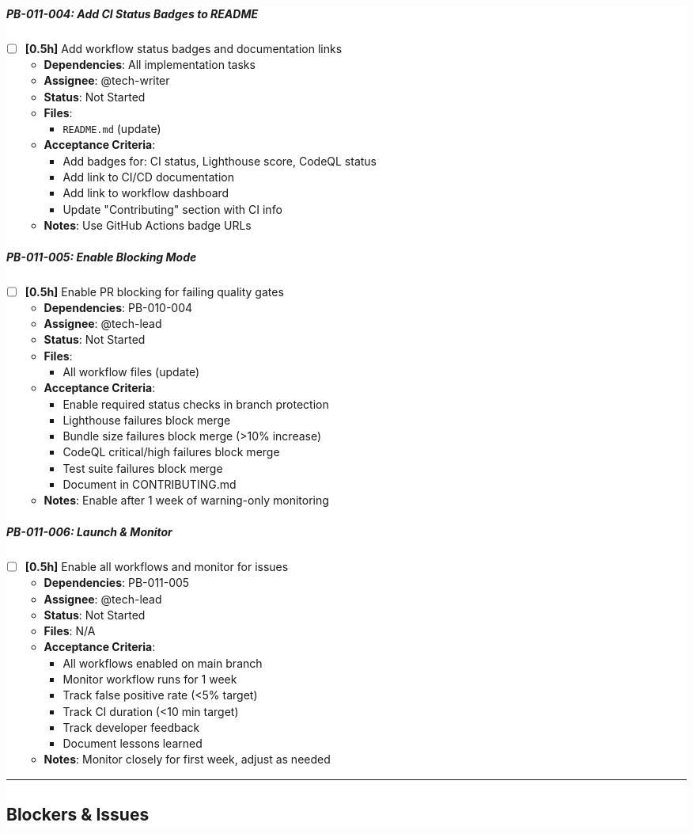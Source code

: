 ##### PB-011-004: Add CI Status Badges to README

- [ ] **[0.5h]** Add workflow status badges and documentation links
  - **Dependencies**: All implementation tasks
  - **Assignee**: @tech-writer
  - **Status**: Not Started
  - **Files**:
    - `README.md` (update)
  - **Acceptance Criteria**:
    - Add badges for: CI status, Lighthouse score, CodeQL status
    - Add link to CI/CD documentation
    - Add link to workflow dashboard
    - Update "Contributing" section with CI info
  - **Notes**: Use GitHub Actions badge URLs

##### PB-011-005: Enable Blocking Mode

- [ ] **[0.5h]** Enable PR blocking for failing quality gates
  - **Dependencies**: PB-010-004
  - **Assignee**: @tech-lead
  - **Status**: Not Started
  - **Files**:
    - All workflow files (update)
  - **Acceptance Criteria**:
    - Enable required status checks in branch protection
    - Lighthouse failures block merge
    - Bundle size failures block merge (>10% increase)
    - CodeQL critical/high failures block merge
    - Test suite failures block merge
    - Document in CONTRIBUTING.md
  - **Notes**: Enable after 1 week of warning-only monitoring

##### PB-011-006: Launch & Monitor

- [ ] **[0.5h]** Enable all workflows and monitor for issues
  - **Dependencies**: PB-011-005
  - **Assignee**: @tech-lead
  - **Status**: Not Started
  - **Files**: N/A
  - **Acceptance Criteria**:
    - All workflows enabled on main branch
    - Monitor workflow runs for 1 week
    - Track false positive rate (<5% target)
    - Track CI duration (<10 min target)
    - Track developer feedback
    - Document lessons learned
  - **Notes**: Monitor closely for first week, adjust as needed

---

## Blockers & Issues

